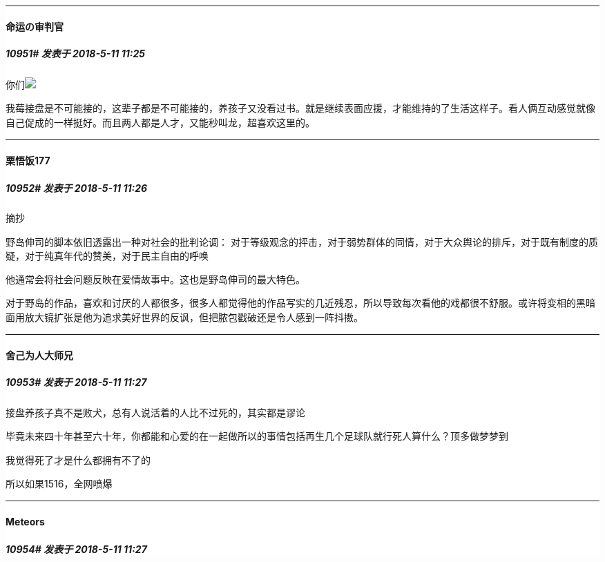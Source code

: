 

*****

####  命运の审判官  
##### 10951#       发表于 2018-5-11 11:25




你们<img src="https://static.saraba1st.com/image/smiley/face2017/068.png" referrerpolicy="no-referrer">

我莓接盘是不可能接的，这辈子都是不可能接的，养孩子又没看过书。就是继续表面应援，才能维持的了生活这样子。看人俩互动感觉就像自己促成的一样挺好。而且两人都是人才，又能秒叫龙，超喜欢这里的。







*****

####  栗悟饭177  
##### 10952#       发表于 2018-5-11 11:26




摘抄

野岛伸司的脚本依旧透露出一种对社会的批判论调： 对于等级观念的抨击，对于弱势群体的同情，对于大众舆论的排斥，对于既有制度的质疑，对于纯真年代的赞美，对于民主自由的呼唤

他通常会将社会问题反映在爱情故事中。这也是野岛伸司的最大特色。

对于野岛的作品，喜欢和讨厌的人都很多，很多人都觉得他的作品写实的几近残忍，所以导致每次看他的戏都很不舒服。或许将变相的黑暗面用放大镜扩张是他为追求美好世界的反讽，但把脓包戳破还是令人感到一阵抖擞。







*****

####  舍己为人大师兄  
##### 10953#       发表于 2018-5-11 11:27




接盘养孩子真不是败犬，总有人说活着的人比不过死的，其实都是谬论

毕竟未来四十年甚至六十年，你都能和心爱的在一起做所以的事情包括再生几个足球队就行死人算什么？顶多做梦梦到

我觉得死了才是什么都拥有不了的


所以如果1516，全网喷爆







*****

####  Meteors  
##### 10954#       发表于 2018-5-11 11:27
